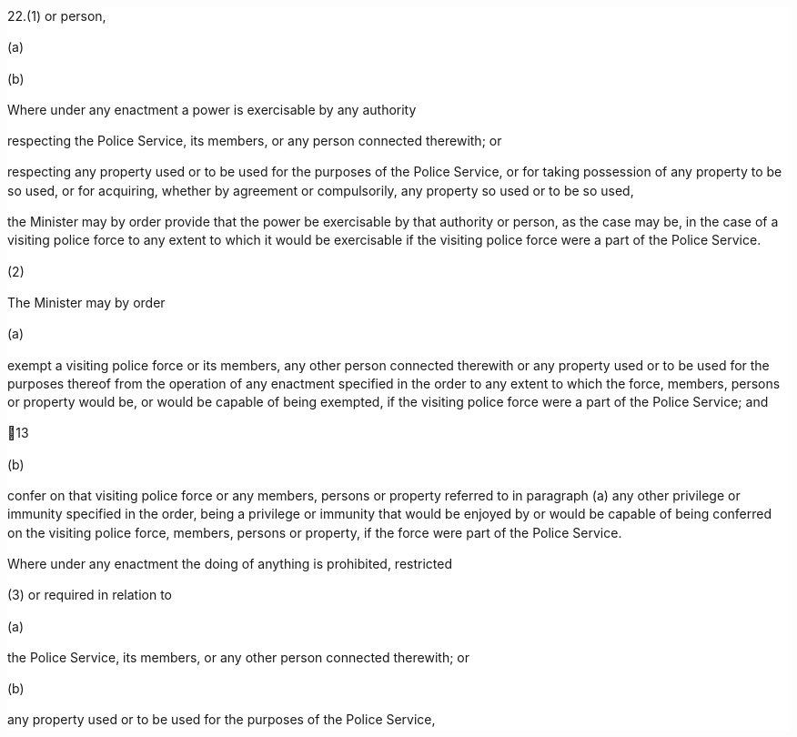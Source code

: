 22.(1)
or person,

(a)

(b)

Where under any enactment a power is exercisable by any authority

respecting the Police Service, its members, or any person connected
therewith; or

respecting any property used or to be used for the purposes of the Police
Service, or for taking possession of any property to be so used, or for
acquiring, whether by agreement or compulsorily, any property so used
or to be so used,

the Minister may by order provide that the power be exercisable by that authority
or person, as the case may be, in the case of a visiting police force to any extent
to which it would be exercisable if the visiting police force were a part of the
Police Service.

(2)

The Minister may by order

(a)

exempt  a  visiting  police  force  or  its  members,  any  other  person
connected therewith or any property used or to be used for the purposes
thereof from the operation of any enactment specified in the order to
any extent to which the force, members, persons or property would be,
or would be capable of being exempted, if the visiting police force were
a part of the Police Service; and

13

(b)

confer on that visiting police force or any members, persons or property
referred to in paragraph (a) any other privilege or immunity specified
in the order, being a privilege or immunity that would be enjoyed by
or would be capable of being conferred on the visiting police force,
members,  persons  or  property,  if  the  force  were  part  of  the  Police
Service.

Where under any enactment the doing of anything is prohibited, restricted

(3)
or required in relation to

(a)

the  Police  Service,  its  members,  or  any  other  person  connected
therewith; or

(b)

any property used or to be used for the purposes of the Police Service,
